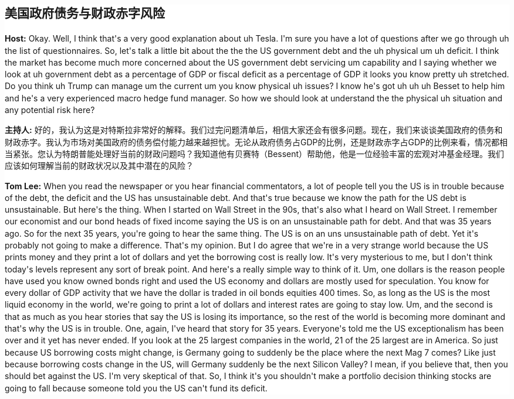 
## 美国政府债务与财政赤字风险

**Host:** Okay. Well, I think that's a very good explanation about uh
Tesla. I'm sure you have a lot of questions after we go through uh the
list of questionnaires. So, let's talk a little bit about the the the US
government debt and the uh physical um uh deficit. I think the market
has become much more concerned about the US government debt servicing um
capability and I saying whether we look at uh government debt as a
percentage of GDP or fiscal deficit as a percentage of GDP it looks you
know pretty uh stretched. Do you think uh Trump can manage um the
current um you know physical uh issues? I know he's got uh uh uh Besset
to help him and he's a very experienced macro hedge fund manager. So how
we should look at understand the the physical uh situation and any
potential risk here?

**主持人:**
好的，我认为这是对特斯拉非常好的解释。我们过完问题清单后，相信大家还会有很多问题。现在，我们来谈谈美国政府的债务和财政赤字。我认为市场对美国政府的债务偿付能力越来越担忧。无论从政府债务占GDP的比例，还是财政赤字占GDP的比例来看，情况都相当紧张。您认为特朗普能处理好当前的财政问题吗？我知道他有贝赛特（Bessent）帮助他，他是一位经验丰富的宏观对冲基金经理。我们应该如何理解当前的财政状况以及其中潜在的风险？

**Tom Lee:** When you read the newspaper or you hear financial
commentators, a lot of people tell you the US is in trouble because of
the debt, the deficit and the US has unsustainable debt. And that's true
because we know the path for the US debt is unsustainable. But here's
the thing. When I started on Wall Street in the 90s, that's also what I
heard on Wall Street. I remember our economist and our bond heads of
fixed income saying the US is on an unsustainable path for debt. And
that was 35 years ago. So for the next 35 years, you're going to hear
the same thing. The US is on an uns unsustainable path of debt. Yet it's
probably not going to make a difference. That's my opinion. But I do
agree that we're in a very strange world because the US prints money and
they print a lot of dollars and yet the borrowing cost is really low.
It's very mysterious to me, but I don't think today's levels represent
any sort of break point. And here's a really simple way to think of it.
Um, one dollars is the reason people have used you know owned bonds
right and used the US economy and dollars are mostly used for
speculation. You know for every dollar of GDP activity that we have the
dollar is traded in oil bonds equities 400 times. So, as long as the US
is the most liquid economy in the world, we're going to print a lot of
dollars and interest rates are going to stay low. Um, and the second is
that as much as you hear stories that say the US is losing its
importance, so the rest of the world is becoming more dominant and
that's why the US is in trouble. One, again, I've heard that story for
35 years. Everyone's told me the US exceptionalism has been over and it
yet has never ended. If you look at the 25 largest companies in the
world, 21 of the 25 largest are in America. So just because US borrowing
costs might change, is Germany going to suddenly be the place where the
next Mag 7 comes? Like just because borrowing costs change in the US,
will Germany suddenly be the next Silicon Valley? I mean, if you believe
that, then you should bet against the US. I'm very skeptical of that.
So, I think it's you shouldn't make a portfolio decision thinking stocks
are going to fall because someone told you the US can't fund its
deficit.
